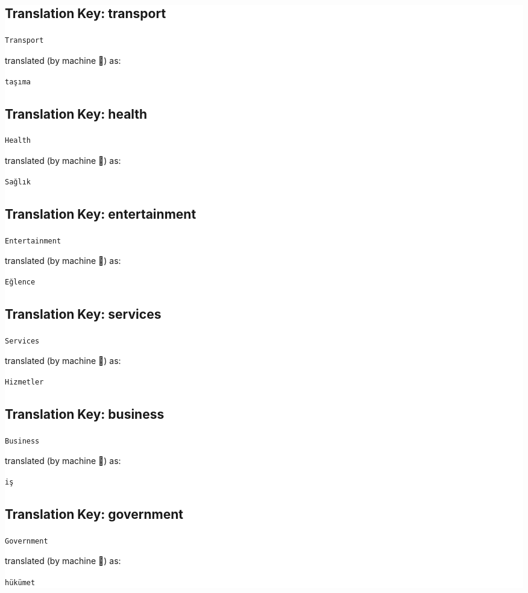 
## Translation Key: transport
```
Transport
```
translated (by machine 🤖) as:
```
taşıma
```


## Translation Key: health
```
Health
```
translated (by machine 🤖) as:
```
Sağlık
```


## Translation Key: entertainment
```
Entertainment
```
translated (by machine 🤖) as:
```
Eğlence
```


## Translation Key: services
```
Services
```
translated (by machine 🤖) as:
```
Hizmetler
```


## Translation Key: business
```
Business
```
translated (by machine 🤖) as:
```
iş
```


## Translation Key: government
```
Government
```
translated (by machine 🤖) as:
```
hükümet
```
